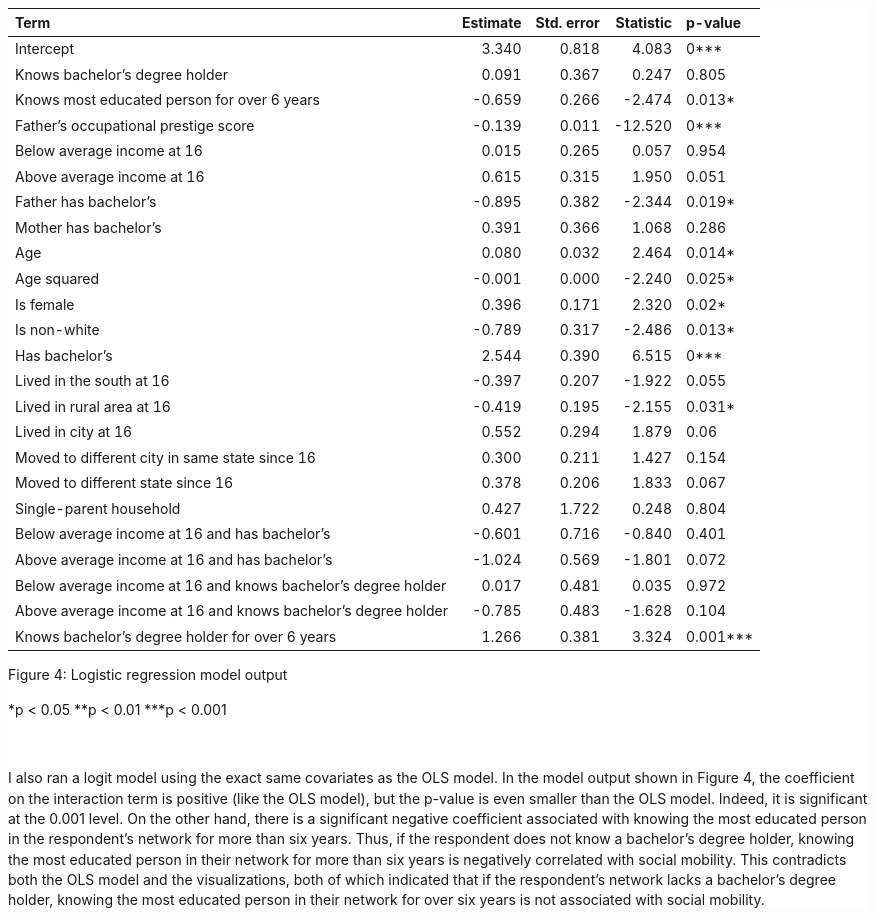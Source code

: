| Term                                                          | Estimate | Std. error | Statistic | p-value     |
|:--------------------------------------------------------------|---------:|-----------:|----------:|:------------|
| Intercept                                                     |    3.340 |      0.818 |     4.083 | 0\*\*\*     |
| Knows bachelor’s degree holder                                |    0.091 |      0.367 |     0.247 | 0.805       |
| Knows most educated person for over 6 years                   |   -0.659 |      0.266 |    -2.474 | 0.013\*     |
| Father’s occupational prestige score                          |   -0.139 |      0.011 |   -12.520 | 0\*\*\*     |
| Below average income at 16                                    |    0.015 |      0.265 |     0.057 | 0.954       |
| Above average income at 16                                    |    0.615 |      0.315 |     1.950 | 0.051       |
| Father has bachelor’s                                         |   -0.895 |      0.382 |    -2.344 | 0.019\*     |
| Mother has bachelor’s                                         |    0.391 |      0.366 |     1.068 | 0.286       |
| Age                                                           |    0.080 |      0.032 |     2.464 | 0.014\*     |
| Age squared                                                   |   -0.001 |      0.000 |    -2.240 | 0.025\*     |
| Is female                                                     |    0.396 |      0.171 |     2.320 | 0.02\*      |
| Is non-white                                                  |   -0.789 |      0.317 |    -2.486 | 0.013\*     |
| Has bachelor’s                                                |    2.544 |      0.390 |     6.515 | 0\*\*\*     |
| Lived in the south at 16                                      |   -0.397 |      0.207 |    -1.922 | 0.055       |
| Lived in rural area at 16                                     |   -0.419 |      0.195 |    -2.155 | 0.031\*     |
| Lived in city at 16                                           |    0.552 |      0.294 |     1.879 | 0.06        |
| Moved to different city in same state since 16                |    0.300 |      0.211 |     1.427 | 0.154       |
| Moved to different state since 16                             |    0.378 |      0.206 |     1.833 | 0.067       |
| Single-parent household                                       |    0.427 |      1.722 |     0.248 | 0.804       |
| Below average income at 16 and has bachelor’s                 |   -0.601 |      0.716 |    -0.840 | 0.401       |
| Above average income at 16 and has bachelor’s                 |   -1.024 |      0.569 |    -1.801 | 0.072       |
| Below average income at 16 and knows bachelor’s degree holder |    0.017 |      0.481 |     0.035 | 0.972       |
| Above average income at 16 and knows bachelor’s degree holder |   -0.785 |      0.483 |    -1.628 | 0.104       |
| Knows bachelor’s degree holder for over 6 years               |    1.266 |      0.381 |     3.324 | 0.001\*\*\* |

Figure 4: Logistic regression model output

\*p \< 0.05 \*\*p \< 0.01 \*\*\*p \< 0.001

<br/>

I also ran a logit model using the exact same covariates as the OLS
model. In the model output shown in Figure 4, the coefficient on the
interaction term is positive (like the OLS model), but the p-value is
even smaller than the OLS model. Indeed, it is significant at the 0.001
level. On the other hand, there is a significant negative coefficient
associated with knowing the most educated person in the respondent’s
network for more than six years. Thus, if the respondent does not know a
bachelor’s degree holder, knowing the most educated person in their
network for more than six years is negatively correlated with social
mobility. This contradicts both the OLS model and the visualizations,
both of which indicated that if the respondent’s network lacks a
bachelor’s degree holder, knowing the most educated person in their
network for over six years is not associated with social mobility.
